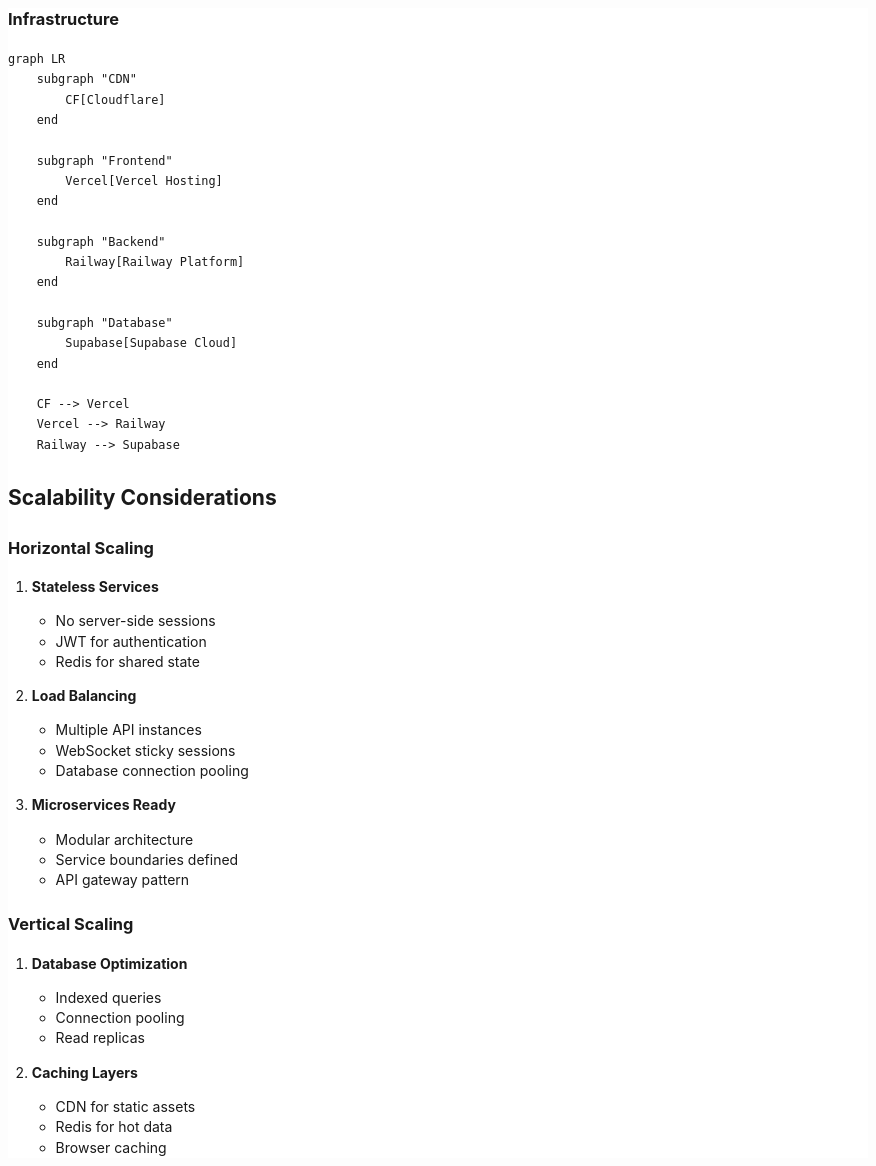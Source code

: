### Infrastructure

```mermaid
graph LR
    subgraph "CDN"
        CF[Cloudflare]
    end

    subgraph "Frontend"
        Vercel[Vercel Hosting]
    end

    subgraph "Backend"
        Railway[Railway Platform]
    end

    subgraph "Database"
        Supabase[Supabase Cloud]
    end

    CF --> Vercel
    Vercel --> Railway
    Railway --> Supabase
```

## Scalability Considerations

### Horizontal Scaling

1. **Stateless Services**
   - No server-side sessions
   - JWT for authentication
   - Redis for shared state

2. **Load Balancing**
   - Multiple API instances
   - WebSocket sticky sessions
   - Database connection pooling

3. **Microservices Ready**
   - Modular architecture
   - Service boundaries defined
   - API gateway pattern

### Vertical Scaling

1. **Database Optimization**
   - Indexed queries
   - Connection pooling
   - Read replicas

2. **Caching Layers**
   - CDN for static assets
   - Redis for hot data
   - Browser caching
